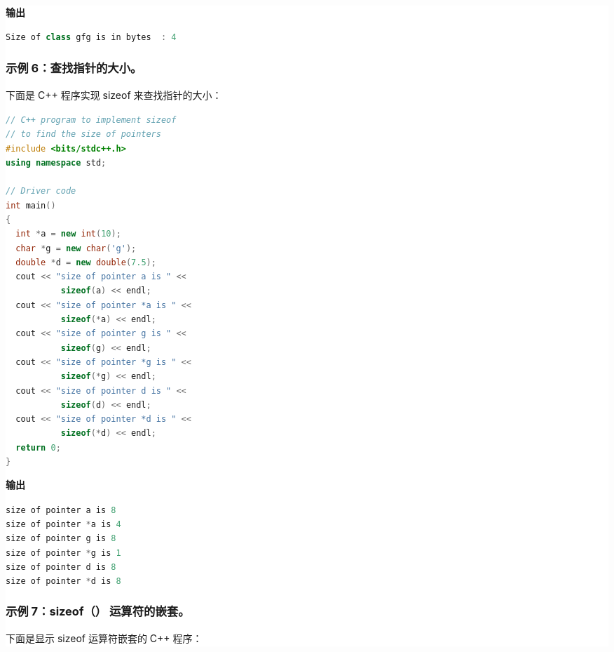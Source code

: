 **输出**

```C++
Size of class gfg is in bytes  : 4
```



### **示例 6：查找指针的大小。**

下面是 C++ 程序实现 sizeof 来查找指针的大小：

```C++
// C++ program to implement sizeof  
// to find the size of pointers 
#include <bits/stdc++.h> 
using namespace std; 
    
// Driver code 
int main()   
{   
  int *a = new int(10); 
  char *g = new char('g'); 
  double *d = new double(7.5); 
  cout << "size of pointer a is " <<  
           sizeof(a) << endl; 
  cout << "size of pointer *a is " << 
           sizeof(*a) << endl; 
  cout << "size of pointer g is " <<  
           sizeof(g) << endl; 
  cout << "size of pointer *g is " <<  
           sizeof(*g) << endl; 
  cout << "size of pointer d is " <<  
           sizeof(d) << endl; 
  cout << "size of pointer *d is " <<  
           sizeof(*d) << endl; 
  return 0;   
}
```

**输出**

```C++
size of pointer a is 8
size of pointer *a is 4
size of pointer g is 8
size of pointer *g is 1
size of pointer d is 8
size of pointer *d is 8
```



### 示例 7：sizeof（） 运算符的嵌套。

下面是显示 sizeof 运算符嵌套的 C++ 程序：
